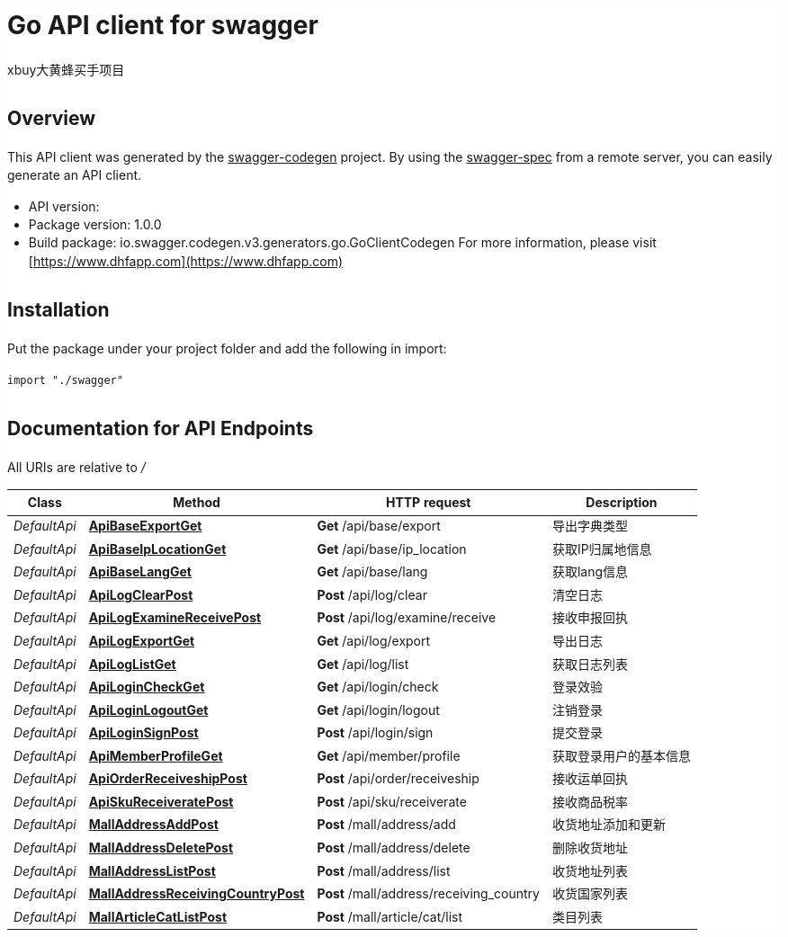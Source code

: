 # Go API client for swagger

xbuy大黄蜂买手项目

## Overview
This API client was generated by the [swagger-codegen](https://github.com/swagger-api/swagger-codegen) project.  By using the [swagger-spec](https://github.com/swagger-api/swagger-spec) from a remote server, you can easily generate an API client.

- API version: 
- Package version: 1.0.0
- Build package: io.swagger.codegen.v3.generators.go.GoClientCodegen
For more information, please visit [https://www.dhfapp.com](https://www.dhfapp.com)

## Installation
Put the package under your project folder and add the following in import:
```golang
import "./swagger"
```

## Documentation for API Endpoints

All URIs are relative to */*

Class | Method | HTTP request | Description
------------ | ------------- | ------------- | -------------
*DefaultApi* | [**ApiBaseExportGet**](docs/DefaultApi.md#apibaseexportget) | **Get** /api/base/export | 导出字典类型
*DefaultApi* | [**ApiBaseIpLocationGet**](docs/DefaultApi.md#apibaseiplocationget) | **Get** /api/base/ip_location | 获取IP归属地信息
*DefaultApi* | [**ApiBaseLangGet**](docs/DefaultApi.md#apibaselangget) | **Get** /api/base/lang | 获取lang信息
*DefaultApi* | [**ApiLogClearPost**](docs/DefaultApi.md#apilogclearpost) | **Post** /api/log/clear | 清空日志
*DefaultApi* | [**ApiLogExamineReceivePost**](docs/DefaultApi.md#apilogexaminereceivepost) | **Post** /api/log/examine/receive | 接收申报回执
*DefaultApi* | [**ApiLogExportGet**](docs/DefaultApi.md#apilogexportget) | **Get** /api/log/export | 导出日志
*DefaultApi* | [**ApiLogListGet**](docs/DefaultApi.md#apiloglistget) | **Get** /api/log/list | 获取日志列表
*DefaultApi* | [**ApiLoginCheckGet**](docs/DefaultApi.md#apilogincheckget) | **Get** /api/login/check | 登录效验
*DefaultApi* | [**ApiLoginLogoutGet**](docs/DefaultApi.md#apiloginlogoutget) | **Get** /api/login/logout | 注销登录
*DefaultApi* | [**ApiLoginSignPost**](docs/DefaultApi.md#apiloginsignpost) | **Post** /api/login/sign | 提交登录
*DefaultApi* | [**ApiMemberProfileGet**](docs/DefaultApi.md#apimemberprofileget) | **Get** /api/member/profile | 获取登录用户的基本信息
*DefaultApi* | [**ApiOrderReceiveshipPost**](docs/DefaultApi.md#apiorderreceiveshippost) | **Post** /api/order/receiveship | 接收运单回执
*DefaultApi* | [**ApiSkuReceiveratePost**](docs/DefaultApi.md#apiskureceiveratepost) | **Post** /api/sku/receiverate | 接收商品税率
*DefaultApi* | [**MallAddressAddPost**](docs/DefaultApi.md#malladdressaddpost) | **Post** /mall/address/add | 收货地址添加和更新
*DefaultApi* | [**MallAddressDeletePost**](docs/DefaultApi.md#malladdressdeletepost) | **Post** /mall/address/delete | 删除收货地址
*DefaultApi* | [**MallAddressListPost**](docs/DefaultApi.md#malladdresslistpost) | **Post** /mall/address/list | 收货地址列表
*DefaultApi* | [**MallAddressReceivingCountryPost**](docs/DefaultApi.md#malladdressreceivingcountrypost) | **Post** /mall/address/receiving_country | 收货国家列表
*DefaultApi* | [**MallArticleCatListPost**](docs/DefaultApi.md#mallarticlecatlistpost) | **Post** /mall/article/cat/list | 类目列表
